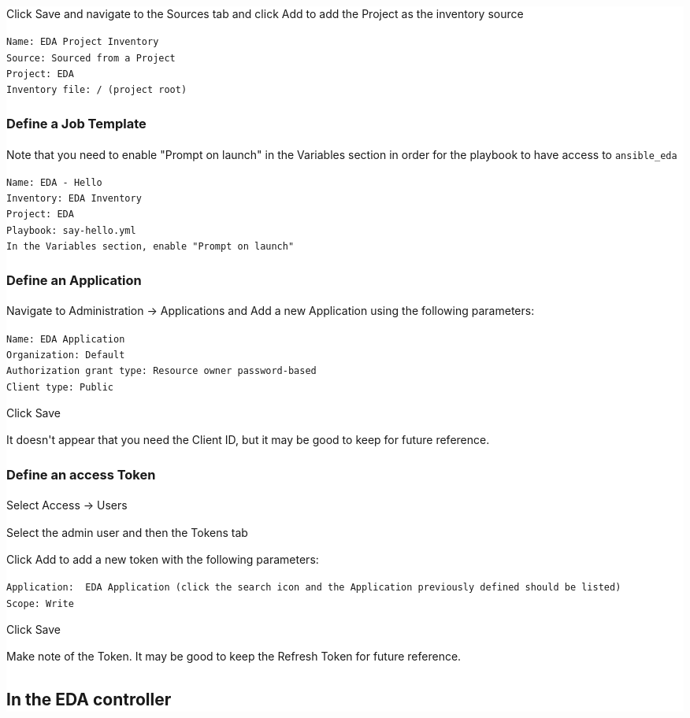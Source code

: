 Click Save and navigate to the Sources tab and click Add to add the Project as the inventory source

```
Name: EDA Project Inventory
Source: Sourced from a Project
Project: EDA
Inventory file: / (project root)
```

### Define a Job Template

Note that you need to enable "Prompt on launch" in the Variables section in order for the playbook to have access to `ansible_eda`

```
Name: EDA - Hello
Inventory: EDA Inventory
Project: EDA
Playbook: say-hello.yml
In the Variables section, enable "Prompt on launch"
```

### Define an Application

Navigate to Administration -> Applications and Add a new Application using the following parameters:

```
Name: EDA Application
Organization: Default
Authorization grant type: Resource owner password-based
Client type: Public
```

Click Save

It doesn't appear that you need the Client ID, but it may be good to keep for future reference.

### Define an access Token

Select Access -> Users 

Select the admin user and then the Tokens tab

Click Add to add a new token with the following parameters:

```
Application:  EDA Application (click the search icon and the Application previously defined should be listed)
Scope: Write
```

Click Save

Make note of the Token.  It may be good to keep the Refresh Token for future reference.

## In the EDA controller
